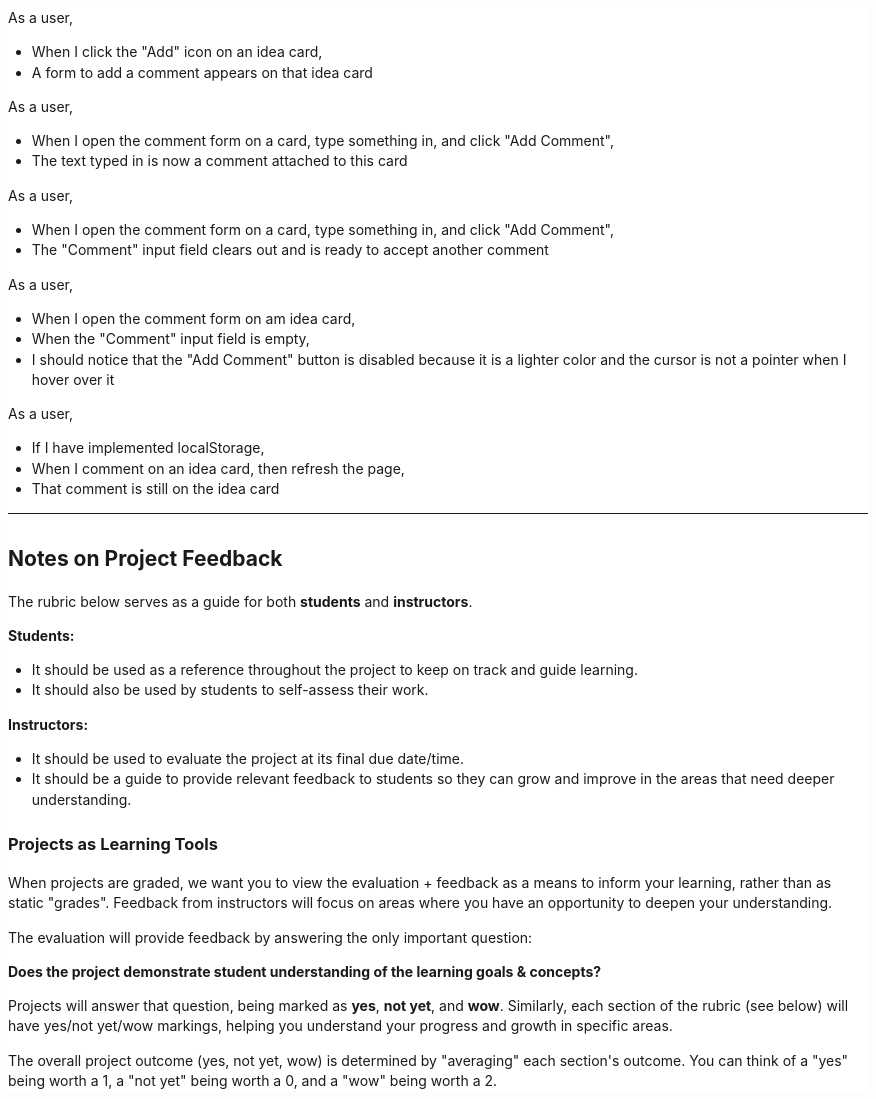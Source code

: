 
As a user,
- When I click the "Add" icon on an idea card,
- A form to add a comment appears on that idea card

As a user,
- When I open the comment form on a card, type something in, and click "Add Comment",
- The text typed in is now a comment attached to this card

As a user,
- When I open the comment form on a card, type something in, and click "Add Comment",
- The "Comment" input field clears out and is ready to accept another comment

As a user,
- When I open the comment form on am idea card,
- When the "Comment" input field is empty,
- I should notice that the "Add Comment" button is disabled because it is a lighter color and the cursor is not a pointer when I hover over it

As a user,
- If I have implemented localStorage,
- When I comment on an idea card, then refresh the page,
- That comment is still on the idea card

---

## Notes on Project Feedback

The rubric below serves as a guide for both **students** and **instructors**. 

**Students:**
- It should be used as a reference throughout the project to keep on track and guide learning.
- It should also be used by students to self-assess their work.

**Instructors:**
- It should be used to evaluate the project at its final due date/time.
- It should be a guide to provide relevant feedback to students so they can grow and improve in the areas that need deeper understanding.


### Projects as Learning Tools

When projects are graded, we want you to view the evaluation + feedback as a means to inform your learning, rather than as static "grades". Feedback from instructors will focus on areas where you have an opportunity to deepen your understanding. 

The evaluation will provide feedback by answering the only important question:

**Does the project demonstrate student understanding of the learning goals & concepts?**

Projects will answer that question, being marked as **yes**, **not yet**, and **wow**. Similarly, each section of the rubric (see below) will have yes/not yet/wow markings, helping you understand your progress and growth in specific areas.

The overall project outcome (yes, not yet, wow) is determined by "averaging" each section's outcome. You can think of a "yes" being worth a  1, a "not yet" being worth a 0, and a "wow" being worth a 2. 
